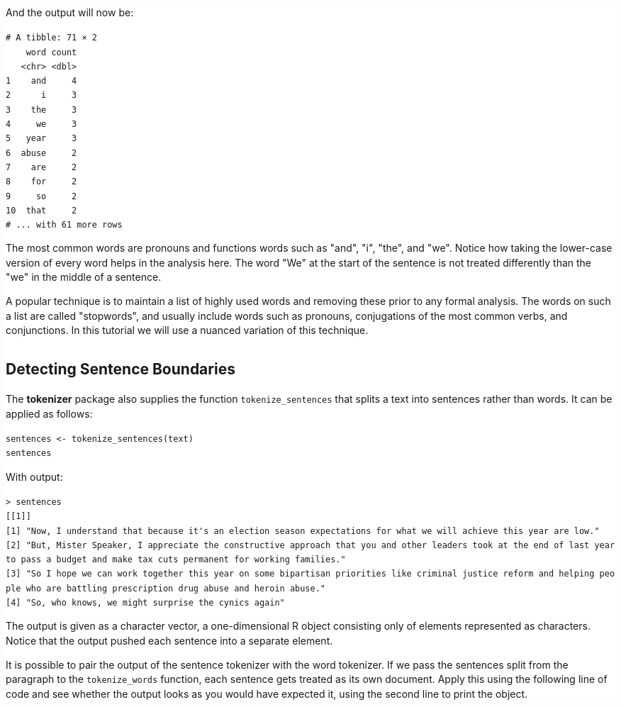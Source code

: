 And the output will now be:

```{r}
# A tibble: 71 × 2
    word count
   <chr> <dbl>
1    and     4
2      i     3
3    the     3
4     we     3
5   year     3
6  abuse     2
7    are     2
8    for     2
9     so     2
10  that     2
# ... with 61 more rows
```

The most common words are pronouns and functions words such as "and", "i", "the", and "we". Notice how taking the lower-case version of every word helps in the analysis here. The word "We" at the start of the sentence is not treated differently than the "we" in the middle of a sentence.

A popular technique is to maintain a list of highly used words and removing these prior to any formal analysis. The words on such a list are called "stopwords", and usually include words such as pronouns, conjugations of the most common verbs, and conjunctions. In this tutorial we will use a nuanced variation of this technique.

## Detecting Sentence Boundaries

The **tokenizer** package also supplies the function `tokenize_sentences` that splits a text into sentences rather than words. It can be applied as follows:

```{r}
sentences <- tokenize_sentences(text)
sentences
```

With output:

```{r}
> sentences
[[1]]
[1] "Now, I understand that because it's an election season expectations for what we will achieve this year are low."
[2] "But, Mister Speaker, I appreciate the constructive approach that you and other leaders took at the end of last year to pass a budget and make tax cuts permanent for working families."
[3] "So I hope we can work together this year on some bipartisan priorities like criminal justice reform and helping people who are battling prescription drug abuse and heroin abuse."
[4] "So, who knows, we might surprise the cynics again"
```

The output is given as a character vector, a one-dimensional R object consisting only of elements represented as characters. Notice that the output pushed each sentence into a separate element.

It is possible to pair the output of the sentence tokenizer with the word tokenizer. If we pass the sentences split from the paragraph to the `tokenize_words` function, each sentence gets treated as its own document. Apply this using the following line of code and see whether the output looks as you would have expected it, using the second line to print the object.


[^1]: Taryn Dewar, "R Basics with Tabular Data," Programming Historian (05 September 2016), [/lessons/r-basics-with-tabular-data](/lessons/r-basics-with-tabular-data).
[^2]: Our corpus has 236 State of the Union addresses. Depending on exactly what is counted, this number can be slightly higher or lower.
[^3]: All Presidential State of the Union Addresses were downloaded from The American Presidency Project at the University of California Santa Barbara. (Accessed 2016-11-11) [http://www.presidency.ucsb.edu/sou.php](http://www.presidency.ucsb.edu/sou.php).
[^4]: Peter Norvig. "Google Web Trillion Word Corpus". (Accessed 2016-11-11) [http://norvig.com/ngrams/](http://norvig.com/ngrams/).
[^5]: This does happen for a few written State of the Union addresses, where a long bulleted list gets parsed into one very long sentence.
[^6]: Taylor Arnold. "cleanNLP: A Tidy Data Model for Natural Language Processing". R Package, Version 0.24. [https://cran.r-project.org/web/packages/cleanNLP/index.html](https://cran.r-project.org/web/packages/cleanNLP/index.html)
[^7]: See for example, the author's text: Taylor Arnold and Lauren Tilton. *Humanities Data in R: Exploring Networks, Geospatial Data, Images, and Text*. Springer, 2015.
[^8]: Hadley Wickham. "tidyverse: Easily Install and Load 'Tidyverse' Packages". R Package, Version 1.1.1. [https://cran.r-project.org/web/packages/tidyverse/index.html](https://cran.r-project.org/web/packages/tidyverse/index.html)
[^9]: Lincoln Mullen and Dmitriy Selivanov. "tokenizers: A Consistent Interface to Tokenize Natural Language Text Convert". R Package, Version 0.1.4. [https://cran.r-project.org/web/packages/tokenizers/index.html](https://cran.r-project.org/web/packages/tokenizers/index.html)
[^10]: David Mimno. "mallet: A wrapper around the Java machine learning tool MALLET". R Package, Version 1.0. [https://cran.r-project.org/web/packages/mallet/index.html](https://cran.r-project.org/web/packages/mallet/index.html)
[^11]: Bettina Grün and Kurt Hornik. "https://cran.r-project.org/web/packages/topicmodels/index.html". R Package, Version 0.2-4. [https://cran.r-project.org/web/packages/topicmodels/index.html](https://cran.r-project.org/web/packages/topicmodels/index.html)